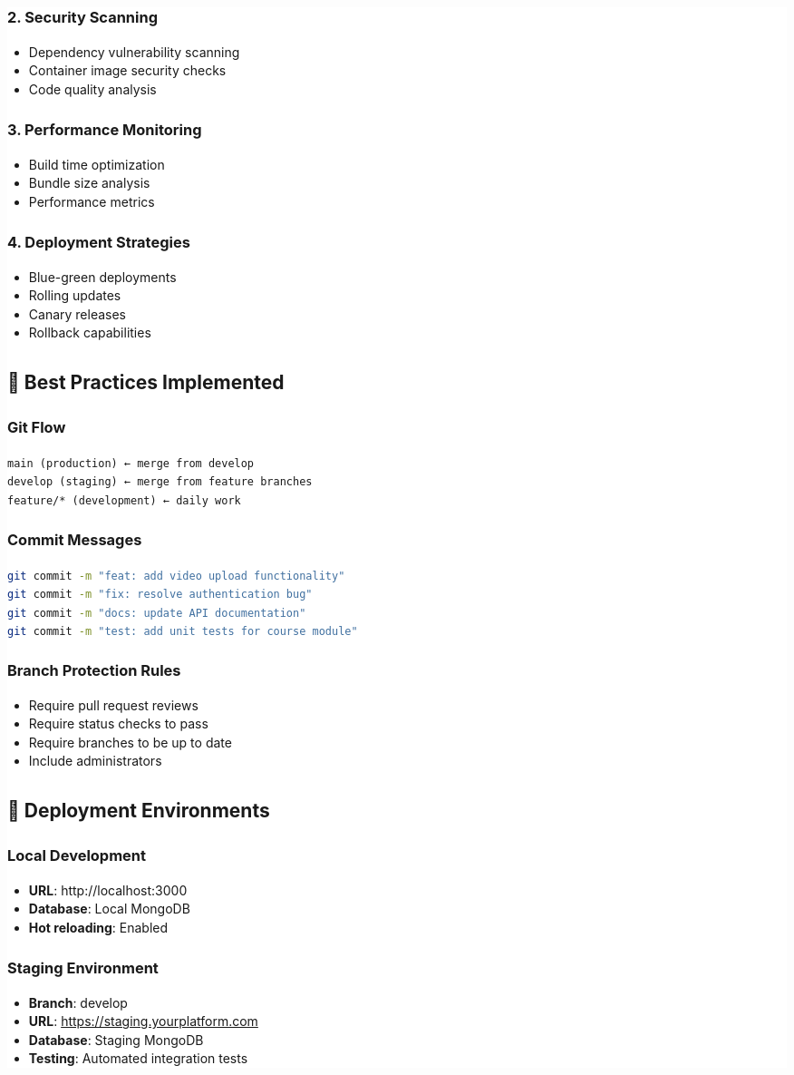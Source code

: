 ### 2. Security Scanning
- Dependency vulnerability scanning
- Container image security checks
- Code quality analysis

### 3. Performance Monitoring
- Build time optimization
- Bundle size analysis
- Performance metrics

### 4. Deployment Strategies
- Blue-green deployments
- Rolling updates
- Canary releases
- Rollback capabilities

## 🎯 Best Practices Implemented

### Git Flow
```
main (production) ← merge from develop
develop (staging) ← merge from feature branches
feature/* (development) ← daily work
```

### Commit Messages
```bash
git commit -m "feat: add video upload functionality"
git commit -m "fix: resolve authentication bug"
git commit -m "docs: update API documentation"
git commit -m "test: add unit tests for course module"
```

### Branch Protection Rules
- Require pull request reviews
- Require status checks to pass
- Require branches to be up to date
- Include administrators

## 🚀 Deployment Environments

### Local Development
- **URL**: http://localhost:3000
- **Database**: Local MongoDB
- **Hot reloading**: Enabled

### Staging Environment
- **Branch**: develop
- **URL**: https://staging.yourplatform.com
- **Database**: Staging MongoDB
- **Testing**: Automated integration tests
